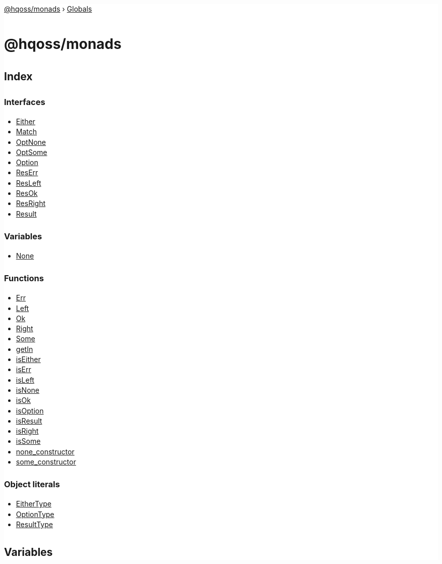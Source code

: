 [@hqoss/monads](README.md) › [Globals](globals.md)

# @hqoss/monads

## Index

### Interfaces

* [Either](interfaces/either.md)
* [Match](interfaces/match.md)
* [OptNone](interfaces/optnone.md)
* [OptSome](interfaces/optsome.md)
* [Option](interfaces/option.md)
* [ResErr](interfaces/reserr.md)
* [ResLeft](interfaces/resleft.md)
* [ResOk](interfaces/resok.md)
* [ResRight](interfaces/resright.md)
* [Result](interfaces/result.md)

### Variables

* [None](globals.md#const-none)

### Functions

* [Err](globals.md#err)
* [Left](globals.md#left)
* [Ok](globals.md#ok)
* [Right](globals.md#right)
* [Some](globals.md#some)
* [getIn](globals.md#getin)
* [isEither](globals.md#iseither)
* [isErr](globals.md#iserr)
* [isLeft](globals.md#isleft)
* [isNone](globals.md#isnone)
* [isOk](globals.md#isok)
* [isOption](globals.md#isoption)
* [isResult](globals.md#isresult)
* [isRight](globals.md#isright)
* [isSome](globals.md#issome)
* [none_constructor](globals.md#none_constructor)
* [some_constructor](globals.md#some_constructor)

### Object literals

* [EitherType](globals.md#const-eithertype)
* [OptionType](globals.md#const-optiontype)
* [ResultType](globals.md#const-resulttype)

## Variables
